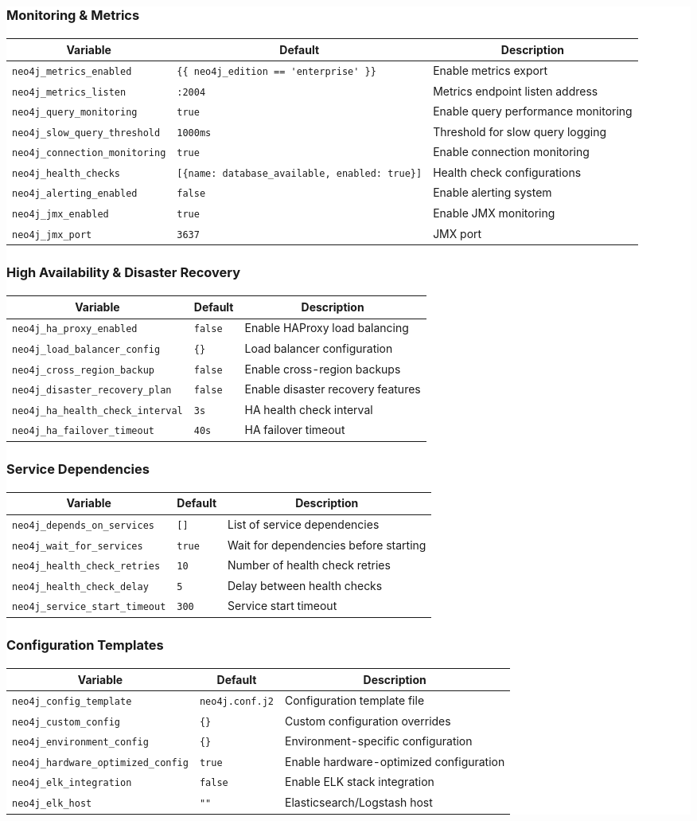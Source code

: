 ### Monitoring & Metrics

| Variable | Default | Description |
|----------|---------|-------------|
| `neo4j_metrics_enabled` | `{{ neo4j_edition == 'enterprise' }}` | Enable metrics export |
| `neo4j_metrics_listen` | `:2004` | Metrics endpoint listen address |
| `neo4j_query_monitoring` | `true` | Enable query performance monitoring |
| `neo4j_slow_query_threshold` | `1000ms` | Threshold for slow query logging |
| `neo4j_connection_monitoring` | `true` | Enable connection monitoring |
| `neo4j_health_checks` | `[{name: database_available, enabled: true}]` | Health check configurations |
| `neo4j_alerting_enabled` | `false` | Enable alerting system |
| `neo4j_jmx_enabled` | `true` | Enable JMX monitoring |
| `neo4j_jmx_port` | `3637` | JMX port |

### High Availability & Disaster Recovery

| Variable | Default | Description |
|----------|---------|-------------|
| `neo4j_ha_proxy_enabled` | `false` | Enable HAProxy load balancing |
| `neo4j_load_balancer_config` | `{}` | Load balancer configuration |
| `neo4j_cross_region_backup` | `false` | Enable cross-region backups |
| `neo4j_disaster_recovery_plan` | `false` | Enable disaster recovery features |
| `neo4j_ha_health_check_interval` | `3s` | HA health check interval |
| `neo4j_ha_failover_timeout` | `40s` | HA failover timeout |

### Service Dependencies

| Variable | Default | Description |
|----------|---------|-------------|
| `neo4j_depends_on_services` | `[]` | List of service dependencies |
| `neo4j_wait_for_services` | `true` | Wait for dependencies before starting |
| `neo4j_health_check_retries` | `10` | Number of health check retries |
| `neo4j_health_check_delay` | `5` | Delay between health checks |
| `neo4j_service_start_timeout` | `300` | Service start timeout |

### Configuration Templates

| Variable | Default | Description |
|----------|---------|-------------|
| `neo4j_config_template` | `neo4j.conf.j2` | Configuration template file |
| `neo4j_custom_config` | `{}` | Custom configuration overrides |
| `neo4j_environment_config` | `{}` | Environment-specific configuration |
| `neo4j_hardware_optimized_config` | `true` | Enable hardware-optimized configuration |
| `neo4j_elk_integration` | `false` | Enable ELK stack integration |
| `neo4j_elk_host` | `""` | Elasticsearch/Logstash host |
